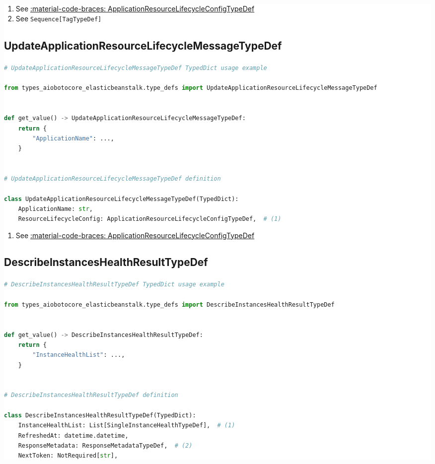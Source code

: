 1. See [:material-code-braces: ApplicationResourceLifecycleConfigTypeDef](./type_defs.md#applicationresourcelifecycleconfigtypedef)
2. See `Sequence[TagTypeDef]`

## UpdateApplicationResourceLifecycleMessageTypeDef

```python
# UpdateApplicationResourceLifecycleMessageTypeDef TypedDict usage example

from types_aiobotocore_elasticbeanstalk.type_defs import UpdateApplicationResourceLifecycleMessageTypeDef


def get_value() -> UpdateApplicationResourceLifecycleMessageTypeDef:
    return {
        "ApplicationName": ...,
    }


# UpdateApplicationResourceLifecycleMessageTypeDef definition

class UpdateApplicationResourceLifecycleMessageTypeDef(TypedDict):
    ApplicationName: str,
    ResourceLifecycleConfig: ApplicationResourceLifecycleConfigTypeDef,  # (1)
```

1. See [:material-code-braces: ApplicationResourceLifecycleConfigTypeDef](./type_defs.md#applicationresourcelifecycleconfigtypedef)

## DescribeInstancesHealthResultTypeDef

```python
# DescribeInstancesHealthResultTypeDef TypedDict usage example

from types_aiobotocore_elasticbeanstalk.type_defs import DescribeInstancesHealthResultTypeDef


def get_value() -> DescribeInstancesHealthResultTypeDef:
    return {
        "InstanceHealthList": ...,
    }


# DescribeInstancesHealthResultTypeDef definition

class DescribeInstancesHealthResultTypeDef(TypedDict):
    InstanceHealthList: List[SingleInstanceHealthTypeDef],  # (1)
    RefreshedAt: datetime.datetime,
    ResponseMetadata: ResponseMetadataTypeDef,  # (2)
    NextToken: NotRequired[str],
```

